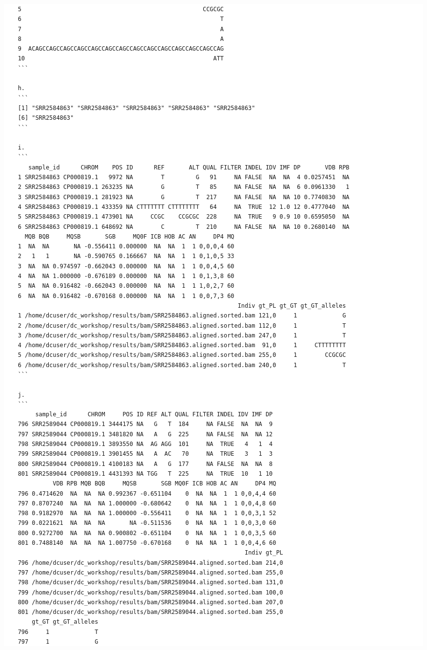         5                                                    CCGCGC
        6                                                         T
        7                                                         A
        8                                                         A
        9  ACAGCCAGCCAGCCAGCCAGCCAGCCAGCCAGCCAGCCAGCCAGCCAGCCAGCCAG
        10                                                      ATT
        ```

        h.
        ```
        [1] "SRR2584863" "SRR2584863" "SRR2584863" "SRR2584863" "SRR2584863"
        [6] "SRR2584863"
        ```

        i.
        ```
           sample_id      CHROM    POS ID      REF       ALT QUAL FILTER INDEL IDV IMF DP       VDB RPB
        1 SRR2584863 CP000819.1   9972 NA        T         G   91     NA FALSE  NA  NA  4 0.0257451  NA
        2 SRR2584863 CP000819.1 263235 NA        G         T   85     NA FALSE  NA  NA  6 0.0961330   1
        3 SRR2584863 CP000819.1 281923 NA        G         T  217     NA FALSE  NA  NA 10 0.7740830  NA
        4 SRR2584863 CP000819.1 433359 NA CTTTTTTT CTTTTTTTT   64     NA  TRUE  12 1.0 12 0.4777040  NA
        5 SRR2584863 CP000819.1 473901 NA     CCGC    CCGCGC  228     NA  TRUE   9 0.9 10 0.6595050  NA
        6 SRR2584863 CP000819.1 648692 NA        C         T  210     NA FALSE  NA  NA 10 0.2680140  NA
          MQB BQB     MQSB       SGB     MQ0F ICB HOB AC AN     DP4 MQ
        1  NA  NA       NA -0.556411 0.000000  NA  NA  1  1 0,0,0,4 60
        2   1   1       NA -0.590765 0.166667  NA  NA  1  1 0,1,0,5 33
        3  NA  NA 0.974597 -0.662043 0.000000  NA  NA  1  1 0,0,4,5 60
        4  NA  NA 1.000000 -0.676189 0.000000  NA  NA  1  1 0,1,3,8 60
        5  NA  NA 0.916482 -0.662043 0.000000  NA  NA  1  1 1,0,2,7 60
        6  NA  NA 0.916482 -0.670168 0.000000  NA  NA  1  1 0,0,7,3 60
                                                                       Indiv gt_PL gt_GT gt_GT_alleles
        1 /home/dcuser/dc_workshop/results/bam/SRR2584863.aligned.sorted.bam 121,0     1             G
        2 /home/dcuser/dc_workshop/results/bam/SRR2584863.aligned.sorted.bam 112,0     1             T
        3 /home/dcuser/dc_workshop/results/bam/SRR2584863.aligned.sorted.bam 247,0     1             T
        4 /home/dcuser/dc_workshop/results/bam/SRR2584863.aligned.sorted.bam  91,0     1     CTTTTTTTT
        5 /home/dcuser/dc_workshop/results/bam/SRR2584863.aligned.sorted.bam 255,0     1        CCGCGC
        6 /home/dcuser/dc_workshop/results/bam/SRR2584863.aligned.sorted.bam 240,0     1             T
        ```

        j.
        ```
             sample_id      CHROM     POS ID REF ALT QUAL FILTER INDEL IDV IMF DP
        796 SRR2589044 CP000819.1 3444175 NA   G   T  184     NA FALSE  NA  NA  9
        797 SRR2589044 CP000819.1 3481820 NA   A   G  225     NA FALSE  NA  NA 12
        798 SRR2589044 CP000819.1 3893550 NA  AG AGG  101     NA  TRUE   4   1  4
        799 SRR2589044 CP000819.1 3901455 NA   A  AC   70     NA  TRUE   3   1  3
        800 SRR2589044 CP000819.1 4100183 NA   A   G  177     NA FALSE  NA  NA  8
        801 SRR2589044 CP000819.1 4431393 NA TGG   T  225     NA  TRUE  10   1 10
                  VDB RPB MQB BQB     MQSB       SGB MQ0F ICB HOB AC AN     DP4 MQ
        796 0.4714620  NA  NA  NA 0.992367 -0.651104    0  NA  NA  1  1 0,0,4,4 60
        797 0.8707240  NA  NA  NA 1.000000 -0.680642    0  NA  NA  1  1 0,0,4,8 60
        798 0.9182970  NA  NA  NA 1.000000 -0.556411    0  NA  NA  1  1 0,0,3,1 52
        799 0.0221621  NA  NA  NA       NA -0.511536    0  NA  NA  1  1 0,0,3,0 60
        800 0.9272700  NA  NA  NA 0.900802 -0.651104    0  NA  NA  1  1 0,0,3,5 60
        801 0.7488140  NA  NA  NA 1.007750 -0.670168    0  NA  NA  1  1 0,0,4,6 60
                                                                         Indiv gt_PL
        796 /home/dcuser/dc_workshop/results/bam/SRR2589044.aligned.sorted.bam 214,0
        797 /home/dcuser/dc_workshop/results/bam/SRR2589044.aligned.sorted.bam 255,0
        798 /home/dcuser/dc_workshop/results/bam/SRR2589044.aligned.sorted.bam 131,0
        799 /home/dcuser/dc_workshop/results/bam/SRR2589044.aligned.sorted.bam 100,0
        800 /home/dcuser/dc_workshop/results/bam/SRR2589044.aligned.sorted.bam 207,0
        801 /home/dcuser/dc_workshop/results/bam/SRR2589044.aligned.sorted.bam 255,0
            gt_GT gt_GT_alleles
        796     1             T
        797     1             G